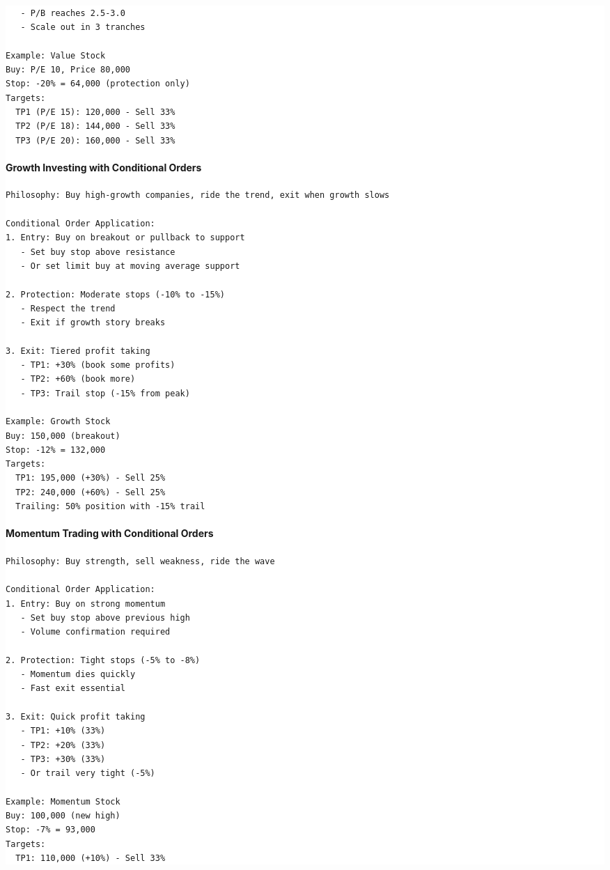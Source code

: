 ```
   - P/B reaches 2.5-3.0
   - Scale out in 3 tranches

Example: Value Stock
Buy: P/E 10, Price 80,000
Stop: -20% = 64,000 (protection only)
Targets:
  TP1 (P/E 15): 120,000 - Sell 33%
  TP2 (P/E 18): 144,000 - Sell 33%
  TP3 (P/E 20): 160,000 - Sell 33%
```

#### **Growth Investing with Conditional Orders**

```
Philosophy: Buy high-growth companies, ride the trend, exit when growth slows

Conditional Order Application:
1. Entry: Buy on breakout or pullback to support
   - Set buy stop above resistance
   - Or set limit buy at moving average support

2. Protection: Moderate stops (-10% to -15%)
   - Respect the trend
   - Exit if growth story breaks

3. Exit: Tiered profit taking
   - TP1: +30% (book some profits)
   - TP2: +60% (book more)
   - TP3: Trail stop (-15% from peak)

Example: Growth Stock
Buy: 150,000 (breakout)
Stop: -12% = 132,000
Targets:
  TP1: 195,000 (+30%) - Sell 25%
  TP2: 240,000 (+60%) - Sell 25%
  Trailing: 50% position with -15% trail
```

#### **Momentum Trading with Conditional Orders**

```
Philosophy: Buy strength, sell weakness, ride the wave

Conditional Order Application:
1. Entry: Buy on strong momentum
   - Set buy stop above previous high
   - Volume confirmation required

2. Protection: Tight stops (-5% to -8%)
   - Momentum dies quickly
   - Fast exit essential

3. Exit: Quick profit taking
   - TP1: +10% (33%)
   - TP2: +20% (33%)
   - TP3: +30% (33%)
   - Or trail very tight (-5%)

Example: Momentum Stock
Buy: 100,000 (new high)
Stop: -7% = 93,000
Targets:
  TP1: 110,000 (+10%) - Sell 33%
```